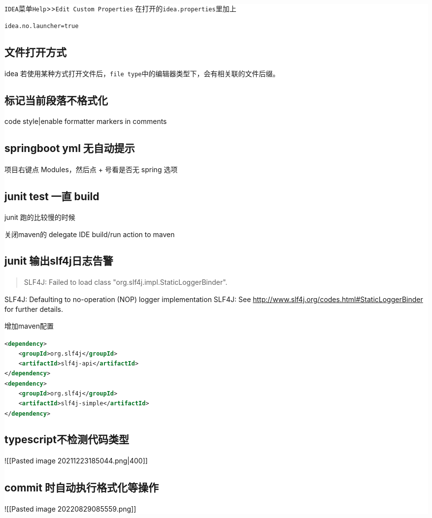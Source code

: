 `IDEA`菜单`Help`>>`Edit Custom Properties`
在打开的`idea.properties`里加上

```properties
idea.no.launcher=true
```

## 文件打开方式

idea 若使用某种方式打开文件后，`file type`中的编辑器类型下，会有相关联的文件后缀。

## 标记当前段落不格式化

code style|enable formatter markers in comments

## springboot yml 无自动提示

项目右键点 Modules，然后点 + 号看是否无 spring 选项

## junit test 一直 build

junit 跑的比较慢的时候

关闭maven的 delegate IDE build/run action to maven

## junit 输出slf4j日志告警

> SLF4J: Failed to load class "org.slf4j.impl.StaticLoggerBinder".

SLF4J: Defaulting to no-operation (NOP) logger implementation
SLF4J: See <http://www.slf4j.org/codes.html#StaticLoggerBinder> for further details.

增加maven配置

```xml
<dependency>
	<groupId>org.slf4j</groupId>
	<artifactId>slf4j-api</artifactId>
</dependency>
<dependency>
	<groupId>org.slf4j</groupId>
	<artifactId>slf4j-simple</artifactId>
</dependency>
```

## typescript不检测代码类型

![[Pasted image 20211223185044.png|400]]

## commit 时自动执行格式化等操作

![[Pasted image 20220829085559.png]]
